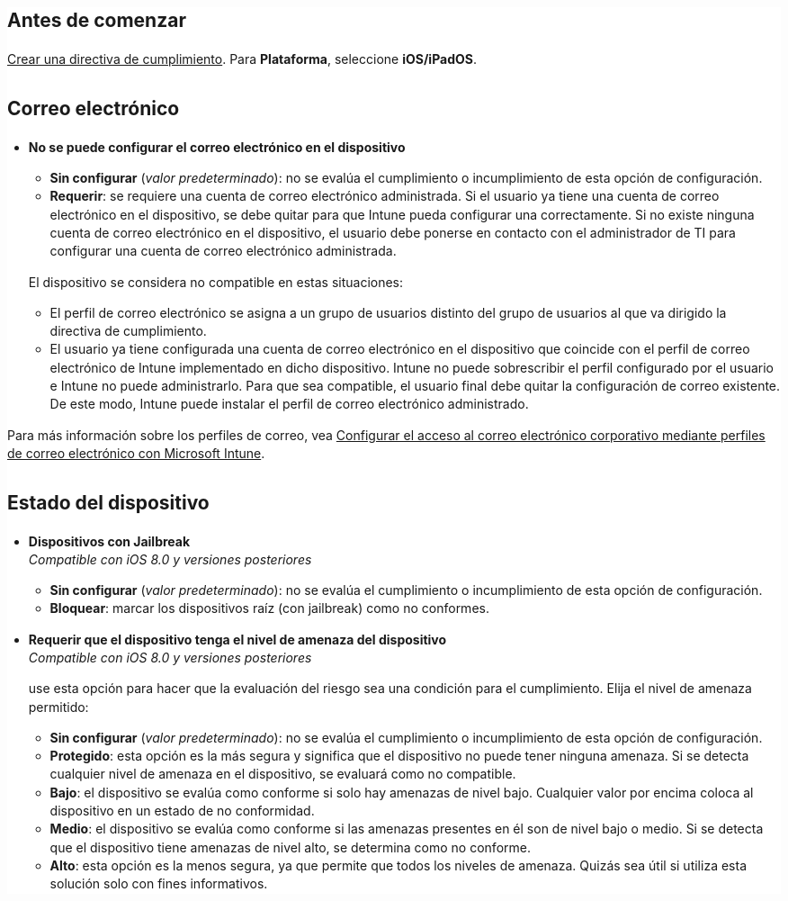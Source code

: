 ## <a name="before-you-begin"></a>Antes de comenzar

[Crear una directiva de cumplimiento](create-compliance-policy.md#create-the-policy). Para **Plataforma**, seleccione **iOS/iPadOS**.

## <a name="email"></a>Correo electrónico

- **No se puede configurar el correo electrónico en el dispositivo**  
  - **Sin configurar** (*valor predeterminado*): no se evalúa el cumplimiento o incumplimiento de esta opción de configuración.
  - **Requerir**: se requiere una cuenta de correo electrónico administrada. Si el usuario ya tiene una cuenta de correo electrónico en el dispositivo, se debe quitar para que Intune pueda configurar una correctamente. Si no existe ninguna cuenta de correo electrónico en el dispositivo, el usuario debe ponerse en contacto con el administrador de TI para configurar una cuenta de correo electrónico administrada.

  El dispositivo se considera no compatible en estas situaciones:  
  - El perfil de correo electrónico se asigna a un grupo de usuarios distinto del grupo de usuarios al que va dirigido la directiva de cumplimiento.
  - El usuario ya tiene configurada una cuenta de correo electrónico en el dispositivo que coincide con el perfil de correo electrónico de Intune implementado en dicho dispositivo. Intune no puede sobrescribir el perfil configurado por el usuario e Intune no puede administrarlo. Para que sea compatible, el usuario final debe quitar la configuración de correo existente. De este modo, Intune puede instalar el perfil de correo electrónico administrado.  

Para más información sobre los perfiles de correo, vea [Configurar el acceso al correo electrónico corporativo mediante perfiles de correo electrónico con Microsoft Intune](../configuration/email-settings-configure.md).

## <a name="device-health"></a>Estado del dispositivo

- **Dispositivos con Jailbreak**  
  *Compatible con iOS 8.0 y versiones posteriores*

  - **Sin configurar** (*valor predeterminado*): no se evalúa el cumplimiento o incumplimiento de esta opción de configuración.
  - **Bloquear**: marcar los dispositivos raíz (con jailbreak) como no conformes.  

- **Requerir que el dispositivo tenga el nivel de amenaza del dispositivo**  
  *Compatible con iOS 8.0 y versiones posteriores*

  use esta opción para hacer que la evaluación del riesgo sea una condición para el cumplimiento. Elija el nivel de amenaza permitido:
  - **Sin configurar** (*valor predeterminado*): no se evalúa el cumplimiento o incumplimiento de esta opción de configuración.
  - **Protegido**: esta opción es la más segura y significa que el dispositivo no puede tener ninguna amenaza. Si se detecta cualquier nivel de amenaza en el dispositivo, se evaluará como no compatible.
  - **Bajo**: el dispositivo se evalúa como conforme si solo hay amenazas de nivel bajo. Cualquier valor por encima coloca al dispositivo en un estado de no conformidad.
  - **Medio**: el dispositivo se evalúa como conforme si las amenazas presentes en él son de nivel bajo o medio. Si se detecta que el dispositivo tiene amenazas de nivel alto, se determina como no conforme.
  - **Alto**: esta opción es la menos segura, ya que permite que todos los niveles de amenaza. Quizás sea útil si utiliza esta solución solo con fines informativos.
